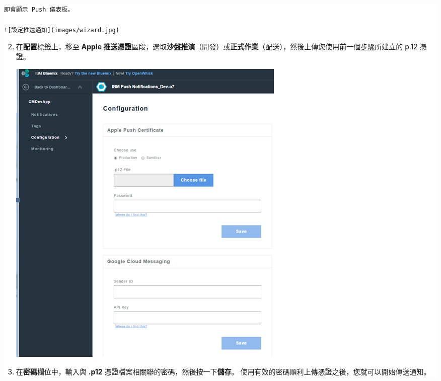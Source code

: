 	即會顯示 Push 儀表板。

	![設定推送通知](images/wizard.jpg)

2. 在**配置**標籤上，移至 **Apple 推送憑證**區段，選取**沙盤推演**（開發）或**正式作業**（配送），然後上傳您使用前一個[步驟](#create-p12-push-certificate-file-for-Bluemix-push)所建立的 p.12 憑證。

	![設定推送通知](images/credential_screen.jpg)
3. 在**密碼**欄位中，輸入與 **.p12** 憑證檔案相關聯的密碼，然後按一下**儲存**。
使用有效的密碼順利上傳憑證之後，您就可以開始傳送通知。
